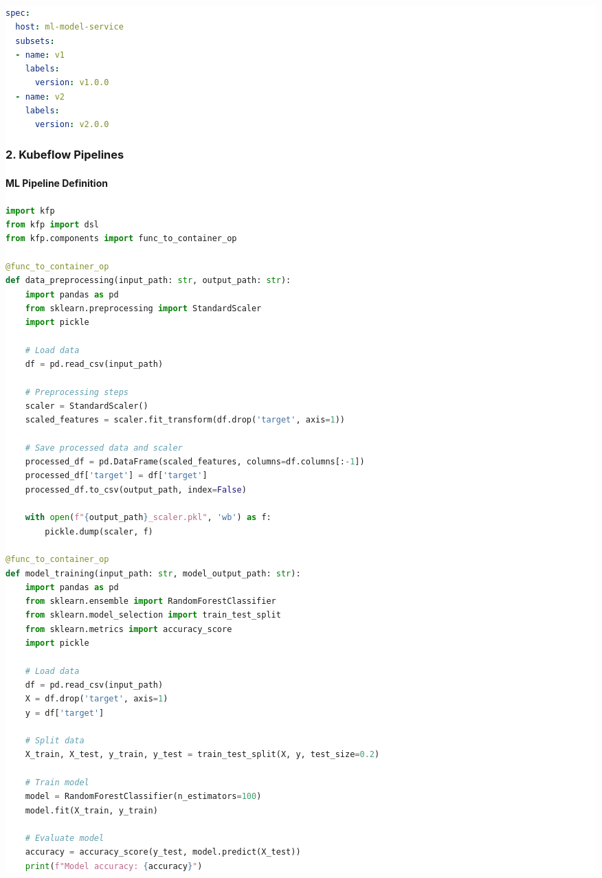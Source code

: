 ```yaml
spec:
  host: ml-model-service
  subsets:
  - name: v1
    labels:
      version: v1.0.0
  - name: v2
    labels:
      version: v2.0.0
```

### 2. Kubeflow Pipelines

#### ML Pipeline Definition
```python
import kfp
from kfp import dsl
from kfp.components import func_to_container_op

@func_to_container_op
def data_preprocessing(input_path: str, output_path: str):
    import pandas as pd
    from sklearn.preprocessing import StandardScaler
    import pickle

    # Load data
    df = pd.read_csv(input_path)

    # Preprocessing steps
    scaler = StandardScaler()
    scaled_features = scaler.fit_transform(df.drop('target', axis=1))

    # Save processed data and scaler
    processed_df = pd.DataFrame(scaled_features, columns=df.columns[:-1])
    processed_df['target'] = df['target']
    processed_df.to_csv(output_path, index=False)

    with open(f"{output_path}_scaler.pkl", 'wb') as f:
        pickle.dump(scaler, f)

@func_to_container_op
def model_training(input_path: str, model_output_path: str):
    import pandas as pd
    from sklearn.ensemble import RandomForestClassifier
    from sklearn.model_selection import train_test_split
    from sklearn.metrics import accuracy_score
    import pickle

    # Load data
    df = pd.read_csv(input_path)
    X = df.drop('target', axis=1)
    y = df['target']

    # Split data
    X_train, X_test, y_train, y_test = train_test_split(X, y, test_size=0.2)

    # Train model
    model = RandomForestClassifier(n_estimators=100)
    model.fit(X_train, y_train)

    # Evaluate model
    accuracy = accuracy_score(y_test, model.predict(X_test))
    print(f"Model accuracy: {accuracy}")
```